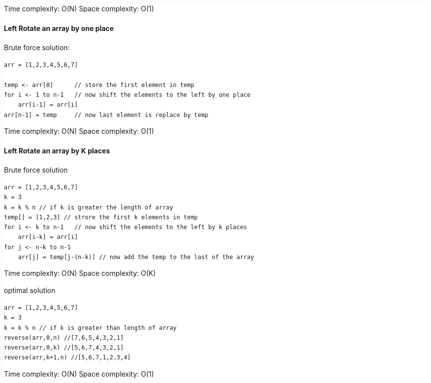 Time complexity:
O(N)
Space complexity:
O(1)

#### Left Rotate an array by one place

Brute force solution:
```
arr = [1,2,3,4,5,6,7]

temp <- arr[0]      // store the first element in temp
for i <- 1 to n-1   // now shift the elements to the left by one place
	arr[i-1] = arr[i]
arr[n-1] = temp     // now last element is replace by temp

```

Time complexity:
O(N)
Space complexity:
O(1)

#### Left Rotate an array by K places

Brute force solution
```
arr = [1,2,3,4,5,6,7]
k = 3
k = k % n // if k is greater the length of array
temp[] = [1,2,3] // strore the first k elements in temp
for i <- k to n-1   // now shift the elements to the left by k places
	arr[i-k] = arr[i]
for j <- n-k to n-1
	arr[j] = temp[j-(n-k)] // now add the temp to the last of the array
```

Time complexity:
O(N)
Space complexity:
O(K)

optimal solution
```
arr = [1,2,3,4,5,6,7]
k = 3
k = k % n // if k is greater than length of array
reverse(arr,0,n) //[7,6,5,4,3,2,1]
reverse(arr,0,k) //[5,6,7,4,3,2,1]
reverse(arr,k+1,n) //[5,6,7,1,2,3,4]
```

Time complexity:
O(N)
Space complexity:
O(1)
